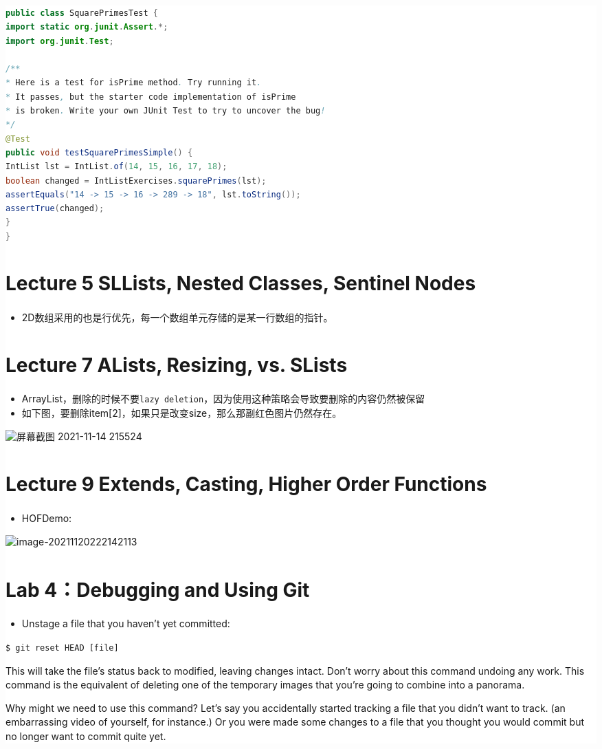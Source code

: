 ```java
public class SquarePrimesTest {
import static org.junit.Assert.*;
import org.junit.Test;

/**
* Here is a test for isPrime method. Try running it.
* It passes, but the starter code implementation of isPrime
* is broken. Write your own JUnit Test to try to uncover the bug!
*/
@Test
public void testSquarePrimesSimple() {
IntList lst = IntList.of(14, 15, 16, 17, 18);
boolean changed = IntListExercises.squarePrimes(lst);
assertEquals("14 -> 15 -> 16 -> 289 -> 18", lst.toString());
assertTrue(changed);
}
}
```

# Lecture 5 SLLists, Nested Classes, Sentinel Nodes

- 2D数组采用的也是行优先，每一个数组单元存储的是某一行数组的指针。

# Lecture 7  ALists, Resizing, vs. SLists

- ArrayList，删除的时候不要`lazy deletion`，因为使用这种策略会导致要删除的内容仍然被保留
- 如下图，要删除item[2]，如果只是改变size，那么那副红色图片仍然存在。

![屏幕截图 2021-11-14 215524](https://raw.githubusercontent.com/CorneliaStreet1/PictureBed/master/202111142156560.png)

# Lecture 9  Extends, Casting, Higher Order Functions

- HOFDemo:

![image-20211120222142113](https://raw.githubusercontent.com/CorneliaStreet1/PictureBed/master/202111202221356.png)

# Lab 4：Debugging and Using Git

- Unstage a file that you haven’t yet committed:

```
$ git reset HEAD [file]
```

This will take the file’s status back to modified, leaving changes intact. Don’t worry about this command undoing any work. This command is the equivalent of deleting one of the temporary images that you’re going to combine into a panorama.

Why might we need to use this command? Let’s say you accidentally started tracking a file that you didn’t want to track. (an embarrassing video of yourself, for instance.) Or you were made some changes to a file that you thought you would commit but no longer want to commit quite yet.
